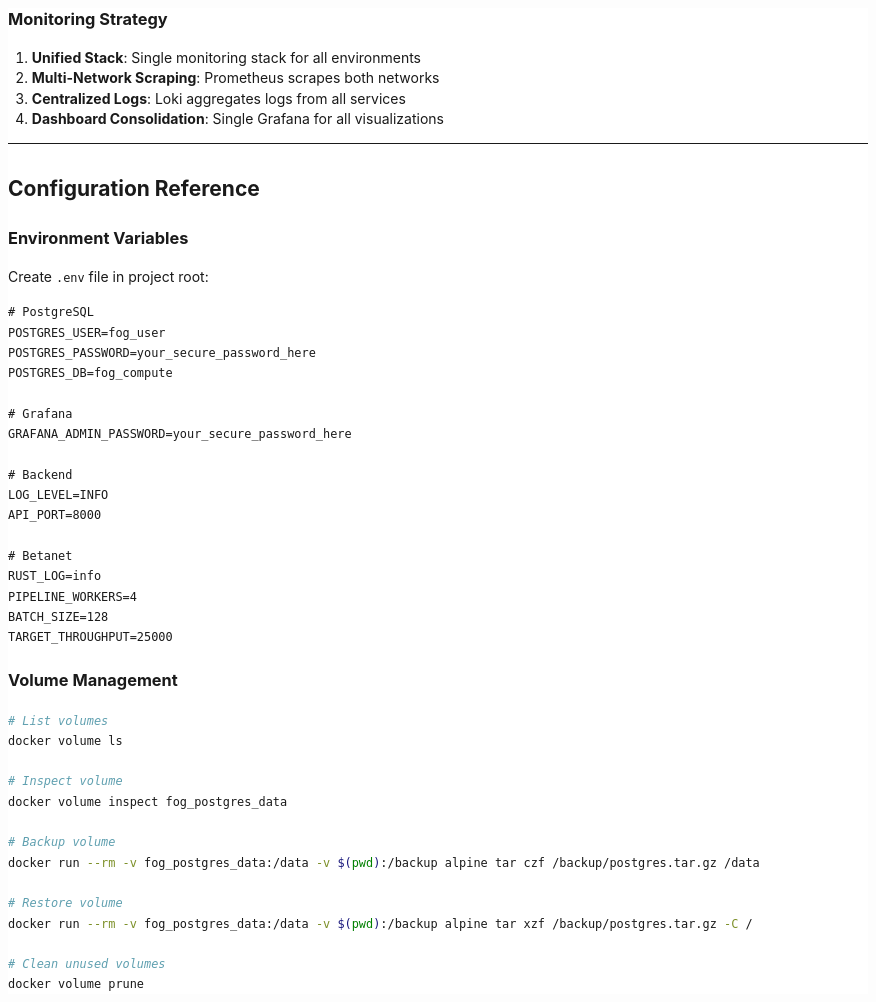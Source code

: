 ### Monitoring Strategy

1. **Unified Stack**: Single monitoring stack for all environments
2. **Multi-Network Scraping**: Prometheus scrapes both networks
3. **Centralized Logs**: Loki aggregates logs from all services
4. **Dashboard Consolidation**: Single Grafana for all visualizations

---

## Configuration Reference

### Environment Variables

Create `.env` file in project root:

```env
# PostgreSQL
POSTGRES_USER=fog_user
POSTGRES_PASSWORD=your_secure_password_here
POSTGRES_DB=fog_compute

# Grafana
GRAFANA_ADMIN_PASSWORD=your_secure_password_here

# Backend
LOG_LEVEL=INFO
API_PORT=8000

# Betanet
RUST_LOG=info
PIPELINE_WORKERS=4
BATCH_SIZE=128
TARGET_THROUGHPUT=25000
```

### Volume Management

```bash
# List volumes
docker volume ls

# Inspect volume
docker volume inspect fog_postgres_data

# Backup volume
docker run --rm -v fog_postgres_data:/data -v $(pwd):/backup alpine tar czf /backup/postgres.tar.gz /data

# Restore volume
docker run --rm -v fog_postgres_data:/data -v $(pwd):/backup alpine tar xzf /backup/postgres.tar.gz -C /

# Clean unused volumes
docker volume prune
```
